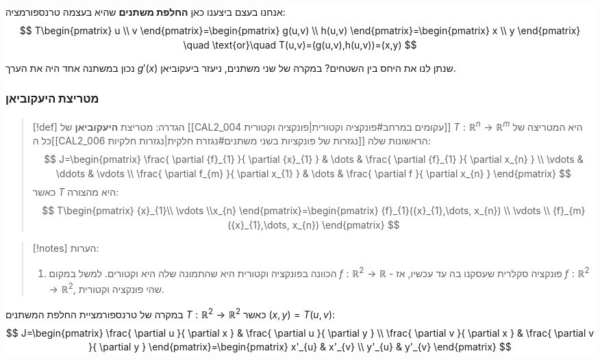 אנחנו בעצם ביצענו כאן **החלפת משתנים** שהיא בעצמה טרנספורמציה:
$$
T\begin{pmatrix}
u \\
v
\end{pmatrix}=\begin{pmatrix}
g(u,v) \\
h(u,v)
\end{pmatrix}=\begin{pmatrix}
x \\
y
\end{pmatrix}
\quad \text{or}\quad T(u,v)=(g(u,v),h(u,v))=(x,y)
$$




נכון במשתנה אחד היה את הערך $g'(x)$ שנתן לנו את היחס בין השטחים? במקרה של שני משתנים, ניעזר ביעקוביאן.

### מטריצת היעקוביאן
>[!def] הגדרה:
> מטריצת **היעקוביאן** של [[CAL2_004 עקומים במרחב#פונקציה וקטורית|פונקציה וקטורית]] $T:\mathbb{R}^{n}\rightarrow\mathbb{R}^{m}$ היא המטריצה של כל ה[[CAL2_006 נגזרות של פונקציות בשני משתנים#נגזרת חלקית|נגזרות חלקיות]] הראשונות שלה:
> $$
> J=\begin{pmatrix}
> \frac{ \partial {f}_{1} }{ \partial {x}_{1} } & \dots  & \frac{ \partial {f}_{1} }{ \partial x_{n} } \\
> \vdots  & \ddots  & \vdots  \\
> \frac{ \partial f_{m} }{ \partial x_{1} }  & \dots  & \frac{ \partial f }{ \partial x_{n} }  
> \end{pmatrix}
> $$
> כאשר $T$ היא מהצורה:
> $$
> T\begin{pmatrix}
> {x}_{1}\\ \vdots \\x_{n}
> \end{pmatrix}=\begin{pmatrix}
> {f}_{1}({x}_{1},\dots, x_{n}) \\
> \vdots  \\
> {f}_{m}({x}_{1},\dots, x_{n})
> \end{pmatrix}
> $$

>[!notes] הערות:
>1. הכוונה בפונקציה וקטורית היא שהתמונה שלה היא וקטורים. למשל במקום $f:\mathbb{R}^{2}\to \mathbb{R}$ - פונקציה סקלרית שעסקנו בה עד עכשיו, אז $f:\mathbb{R}^{2}\to \mathbb{R}^{2}$, שהי פונקציה וקטורית.

במקרה של טרנספורמציית החלפת המשתנים $T:\mathbb{R}^{2}\to \mathbb{R}^{2}$ כאשר $(x,y)=T(u,v)$:
$$
J=\begin{pmatrix}
\frac{ \partial u }{ \partial x }  & \frac{ \partial u }{ \partial y }  \\
\frac{ \partial v }{ \partial x }  & \frac{ \partial v }{ \partial y } 
\end{pmatrix}=\begin{pmatrix}
x'_{u} & x'_{v} \\
y'_{u} & y'_{v}
\end{pmatrix}
$$
